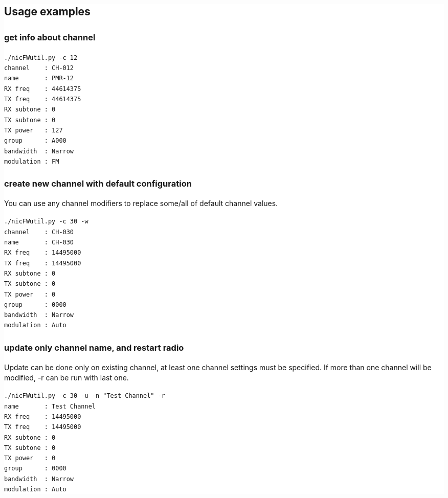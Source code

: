 ## Usage examples

### get info about channel

```
./nicFWutil.py -c 12
channel    : CH-012
name       : PMR-12
RX freq    : 44614375
TX freq    : 44614375
RX subtone : 0
TX subtone : 0
TX power   : 127
group      : A000
bandwidth  : Narrow
modulation : FM
```

### create new channel with default configuration

You can use any channel modifiers to replace some/all of default channel values.

```
./nicFWutil.py -c 30 -w
channel    : CH-030
name       : CH-030
RX freq    : 14495000
TX freq    : 14495000
RX subtone : 0
TX subtone : 0
TX power   : 0
group      : 0000
bandwidth  : Narrow
modulation : Auto
```

### update only channel name, and restart radio
Update can be done only on existing channel, at least one channel settings must be specified.
If more than one channel will be modified, -r can be run with last one.

```
./nicFWutil.py -c 30 -u -n "Test Channel" -r
name       : Test Channel
RX freq    : 14495000
TX freq    : 14495000
RX subtone : 0
TX subtone : 0
TX power   : 0
group      : 0000
bandwidth  : Narrow
modulation : Auto
```
